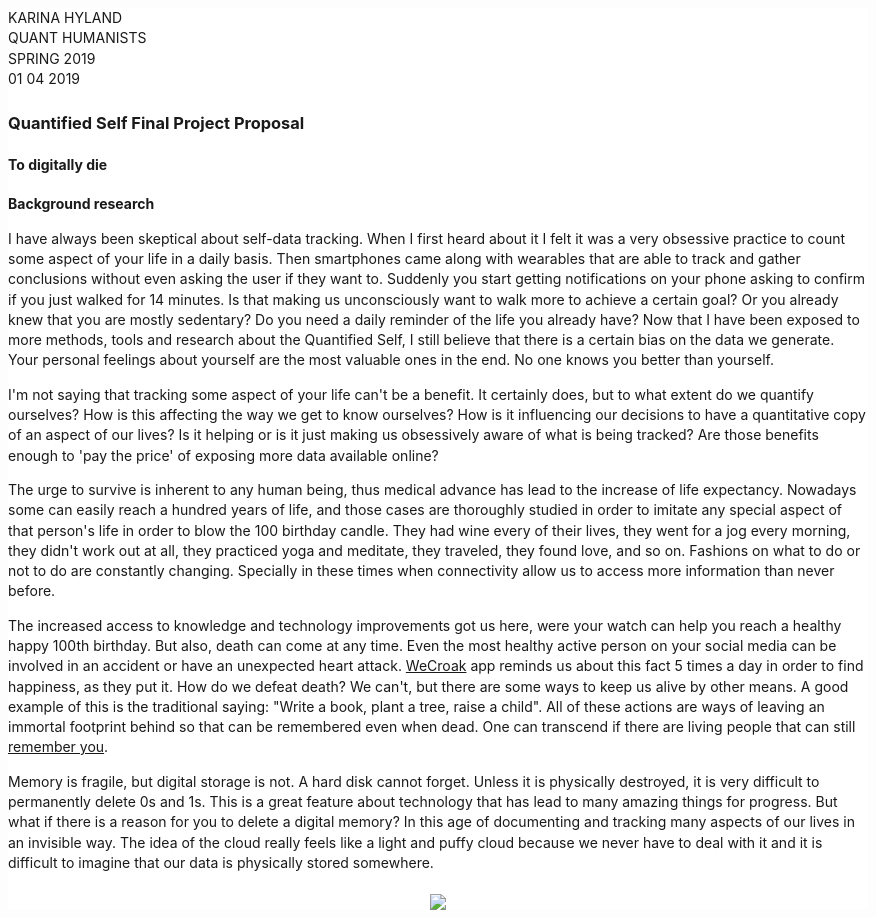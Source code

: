 KARINA HYLAND <br>
QUANT HUMANISTS <br>
SPRING 2019 <br>
01 04 2019

### Quantified Self Final Project Proposal
#### To digitally die

**Background research**

I have always been skeptical about self-data tracking. When I first heard about it I felt it was a very obsessive practice to count some aspect of your life in a daily basis. Then smartphones came along with wearables that are able to track and gather conclusions without even asking the user if they want to. Suddenly you start getting notifications on your phone asking to confirm if you just walked for 14 minutes. Is that making us unconsciously want to walk more to achieve a certain goal? Or you already knew that you are mostly sedentary? Do you need a daily reminder of the life you already have? Now that I have been exposed to more methods, tools and research about the Quantified Self, I still believe that there is a certain bias on the data we generate. Your personal feelings about yourself are the most valuable ones in the end. No one knows you better than yourself.

I'm not saying that tracking some aspect of your life can't be a benefit. It certainly does, but to what extent do we quantify ourselves? How is this affecting the way we get to know ourselves? How is it influencing our decisions to have a quantitative copy of an aspect of our lives? Is it helping or is it just making us obsessively aware of what is being tracked? Are those benefits enough to 'pay the price' of exposing more data available online?

The urge to survive is inherent to any human being, thus medical advance has lead to the increase of life expectancy. Nowadays some can easily reach a hundred years of life, and those cases are thoroughly studied in order to imitate any special aspect of that person's life in order to blow the 100 birthday candle. They had wine every of their lives, they went for a jog every morning, they didn't work out at all, they practiced yoga and meditate, they traveled, they found love, and so on. Fashions on what to do or not to do are constantly changing. Specially in these times when connectivity allow us to access more information than never before.

The increased access to knowledge and technology improvements got us here, were your watch can help you reach a healthy happy 100th birthday. But also, death can come at any time. Even the most healthy active person on your social media can be involved in an accident or have an unexpected heart attack. [WeCroak](https://www.wecroak.com/) app reminds us about this fact 5 times a day in order to find happiness, as they put it. How do we defeat death? We can't, but there are some ways to keep us alive by other means. A good example of this is the traditional saying: "Write a book, plant a tree, raise a child". All of these actions are ways of leaving an immortal footprint behind so that can be remembered even when dead. One can transcend if there are living people that can still [remember you](https://www.youtube.com/watch?v=cgmgZmTMxms).

Memory is fragile, but digital storage is not. A hard disk cannot forget. Unless it is physically destroyed, it is very difficult to permanently delete 0s and 1s. This is a great feature about technology that has lead to many amazing things for progress. But what if there is a reason for you to delete a digital memory? In this age of documenting and tracking many aspects of our lives in an invisible way. The idea of the cloud really feels like a light and puffy cloud because we never have to deal with it and it is difficult to imagine that our data is physically stored somewhere.

<p align="center">
  <img src="https://proxy.duckduckgo.com/iu/?u=http%3A%2F%2Fccorpusa.com%2Fwp-content%2Fuploads%2F2016%2F05%2Fdata-center-iStock_000070297009_Full-1.jpg&f=1" align="middle" width="100%">
</p>
